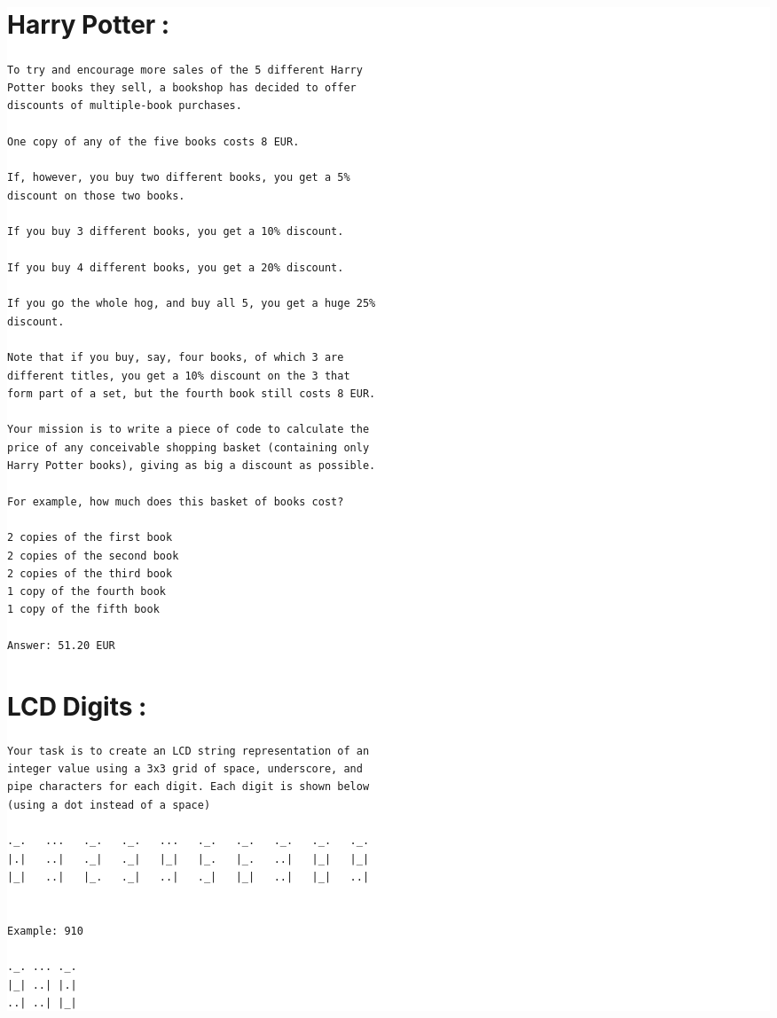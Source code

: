 # Harry Potter :

    To try and encourage more sales of the 5 different Harry
    Potter books they sell, a bookshop has decided to offer
    discounts of multiple-book purchases.

    One copy of any of the five books costs 8 EUR.

    If, however, you buy two different books, you get a 5%
    discount on those two books.

    If you buy 3 different books, you get a 10% discount.

    If you buy 4 different books, you get a 20% discount.

    If you go the whole hog, and buy all 5, you get a huge 25%
    discount.

    Note that if you buy, say, four books, of which 3 are
    different titles, you get a 10% discount on the 3 that
    form part of a set, but the fourth book still costs 8 EUR.

    Your mission is to write a piece of code to calculate the
    price of any conceivable shopping basket (containing only
    Harry Potter books), giving as big a discount as possible.

    For example, how much does this basket of books cost?

    2 copies of the first book
    2 copies of the second book
    2 copies of the third book
    1 copy of the fourth book
    1 copy of the fifth book

    Answer: 51.20 EUR

# LCD Digits :

    Your task is to create an LCD string representation of an
    integer value using a 3x3 grid of space, underscore, and
    pipe characters for each digit. Each digit is shown below
    (using a dot instead of a space)

    ._.   ...   ._.   ._.   ...   ._.   ._.   ._.   ._.   ._.
    |.|   ..|   ._|   ._|   |_|   |_.   |_.   ..|   |_|   |_|
    |_|   ..|   |_.   ._|   ..|   ._|   |_|   ..|   |_|   ..|


    Example: 910

    ._. ... ._.
    |_| ..| |.|
    ..| ..| |_|
